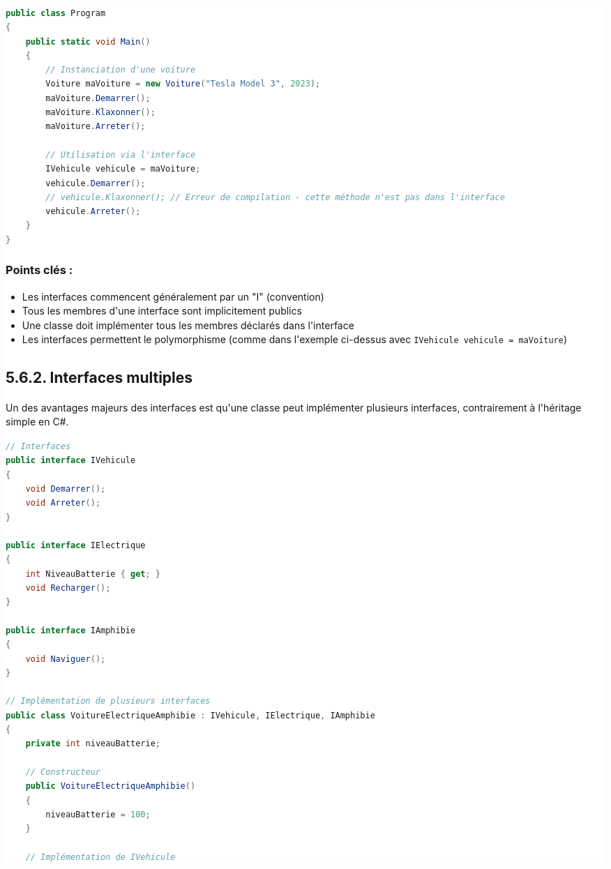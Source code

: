 ```csharp
public class Program
{
    public static void Main()
    {
        // Instanciation d'une voiture
        Voiture maVoiture = new Voiture("Tesla Model 3", 2023);
        maVoiture.Demarrer();
        maVoiture.Klaxonner();
        maVoiture.Arreter();

        // Utilisation via l'interface
        IVehicule vehicule = maVoiture;
        vehicule.Demarrer();
        // vehicule.Klaxonner(); // Erreur de compilation - cette méthode n'est pas dans l'interface
        vehicule.Arreter();
    }
}
```


### Points clés :
- Les interfaces commencent généralement par un "I" (convention)
- Tous les membres d'une interface sont implicitement publics
- Une classe doit implémenter tous les membres déclarés dans l'interface
- Les interfaces permettent le polymorphisme (comme dans l'exemple ci-dessus avec `IVehicule vehicule = maVoiture`)

## 5.6.2. Interfaces multiples

Un des avantages majeurs des interfaces est qu'une classe peut implémenter plusieurs interfaces, contrairement à l'héritage simple en C#.

```csharp
// Interfaces
public interface IVehicule
{
    void Demarrer();
    void Arreter();
}

public interface IElectrique
{
    int NiveauBatterie { get; }
    void Recharger();
}

public interface IAmphibie
{
    void Naviguer();
}

// Implémentation de plusieurs interfaces
public class VoitureElectriqueAmphibie : IVehicule, IElectrique, IAmphibie
{
    private int niveauBatterie;

    // Constructeur
    public VoitureElectriqueAmphibie()
    {
        niveauBatterie = 100;
    }

    // Implémentation de IVehicule
```